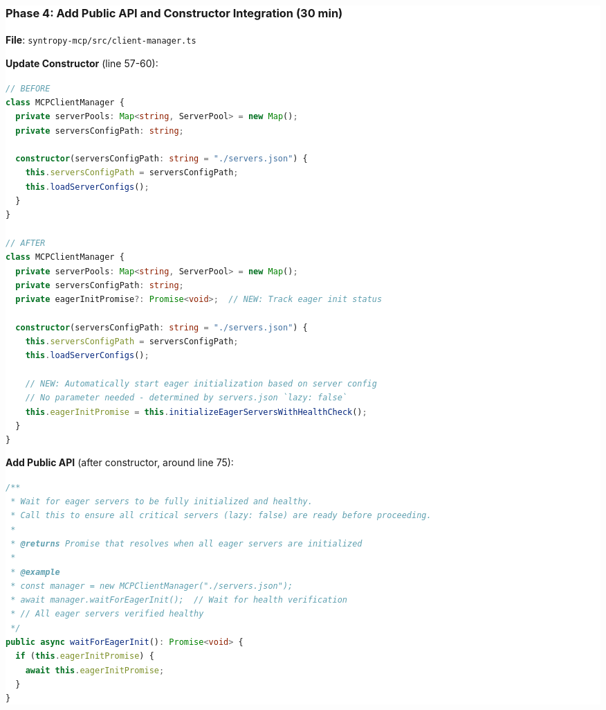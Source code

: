 ### Phase 4: Add Public API and Constructor Integration (30 min)

**File**: `syntropy-mcp/src/client-manager.ts`

**Update Constructor** (line 57-60):

```typescript
// BEFORE
class MCPClientManager {
  private serverPools: Map<string, ServerPool> = new Map();
  private serversConfigPath: string;

  constructor(serversConfigPath: string = "./servers.json") {
    this.serversConfigPath = serversConfigPath;
    this.loadServerConfigs();
  }
}

// AFTER
class MCPClientManager {
  private serverPools: Map<string, ServerPool> = new Map();
  private serversConfigPath: string;
  private eagerInitPromise?: Promise<void>;  // NEW: Track eager init status

  constructor(serversConfigPath: string = "./servers.json") {
    this.serversConfigPath = serversConfigPath;
    this.loadServerConfigs();

    // NEW: Automatically start eager initialization based on server config
    // No parameter needed - determined by servers.json `lazy: false`
    this.eagerInitPromise = this.initializeEagerServersWithHealthCheck();
  }
}
```

**Add Public API** (after constructor, around line 75):

```typescript
/**
 * Wait for eager servers to be fully initialized and healthy.
 * Call this to ensure all critical servers (lazy: false) are ready before proceeding.
 *
 * @returns Promise that resolves when all eager servers are initialized
 *
 * @example
 * const manager = new MCPClientManager("./servers.json");
 * await manager.waitForEagerInit();  // Wait for health verification
 * // All eager servers verified healthy
 */
public async waitForEagerInit(): Promise<void> {
  if (this.eagerInitPromise) {
    await this.eagerInitPromise;
  }
}
```

